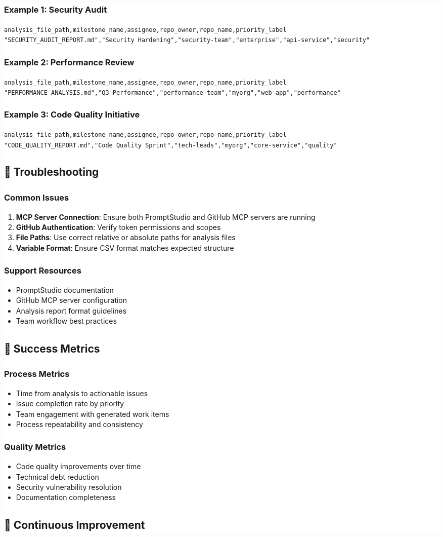 ### Example 1: Security Audit
```csv
analysis_file_path,milestone_name,assignee,repo_owner,repo_name,priority_label
"SECURITY_AUDIT_REPORT.md","Security Hardening","security-team","enterprise","api-service","security"
```

### Example 2: Performance Review
```csv
analysis_file_path,milestone_name,assignee,repo_owner,repo_name,priority_label
"PERFORMANCE_ANALYSIS.md","Q3 Performance","performance-team","myorg","web-app","performance"
```

### Example 3: Code Quality Initiative
```csv
analysis_file_path,milestone_name,assignee,repo_owner,repo_name,priority_label
"CODE_QUALITY_REPORT.md","Code Quality Sprint","tech-leads","myorg","core-service","quality"
```

## 🔧 Troubleshooting

### Common Issues
1. **MCP Server Connection**: Ensure both PromptStudio and GitHub MCP servers are running
2. **GitHub Authentication**: Verify token permissions and scopes
3. **File Paths**: Use correct relative or absolute paths for analysis files
4. **Variable Format**: Ensure CSV format matches expected structure

### Support Resources
- PromptStudio documentation
- GitHub MCP server configuration
- Analysis report format guidelines
- Team workflow best practices

## 🎯 Success Metrics

### Process Metrics
- Time from analysis to actionable issues
- Issue completion rate by priority
- Team engagement with generated work items
- Process repeatability and consistency

### Quality Metrics
- Code quality improvements over time
- Technical debt reduction
- Security vulnerability resolution
- Documentation completeness

## 🔄 Continuous Improvement
